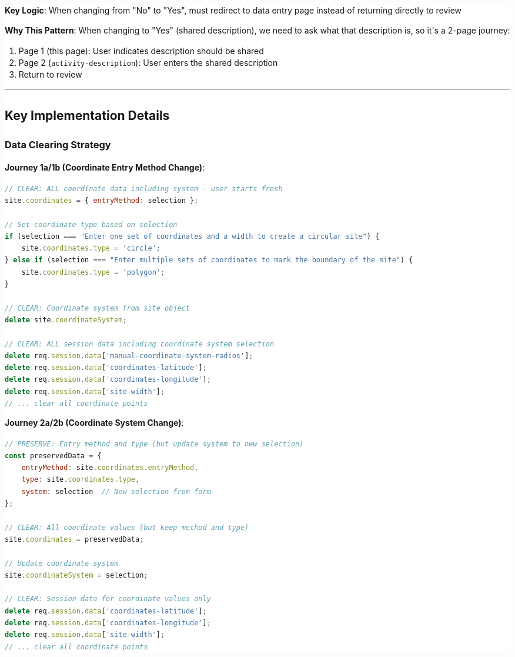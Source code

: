 
**Key Logic**: When changing from "No" to "Yes", must redirect to data entry page instead of returning directly to review

**Why This Pattern**:
When changing to "Yes" (shared description), we need to ask what that description is, so it's a 2-page journey:
1. Page 1 (this page): User indicates description should be shared
2. Page 2 (`activity-description`): User enters the shared description
3. Return to review

---

## Key Implementation Details

### Data Clearing Strategy

**Journey 1a/1b (Coordinate Entry Method Change)**:
```javascript
// CLEAR: ALL coordinate data including system - user starts fresh
site.coordinates = { entryMethod: selection };

// Set coordinate type based on selection
if (selection === "Enter one set of coordinates and a width to create a circular site") {
    site.coordinates.type = 'circle';
} else if (selection === "Enter multiple sets of coordinates to mark the boundary of the site") {
    site.coordinates.type = 'polygon';
}

// CLEAR: Coordinate system from site object
delete site.coordinateSystem;

// CLEAR: ALL session data including coordinate system selection
delete req.session.data['manual-coordinate-system-radios'];
delete req.session.data['coordinates-latitude'];
delete req.session.data['coordinates-longitude'];
delete req.session.data['site-width'];
// ... clear all coordinate points
```

**Journey 2a/2b (Coordinate System Change)**:
```javascript
// PRESERVE: Entry method and type (but update system to new selection)
const preservedData = {
    entryMethod: site.coordinates.entryMethod,
    type: site.coordinates.type,
    system: selection  // New selection from form
};

// CLEAR: All coordinate values (but keep method and type)
site.coordinates = preservedData;

// Update coordinate system
site.coordinateSystem = selection;

// CLEAR: Session data for coordinate values only
delete req.session.data['coordinates-latitude'];
delete req.session.data['coordinates-longitude'];
delete req.session.data['site-width'];
// ... clear all coordinate points
```
